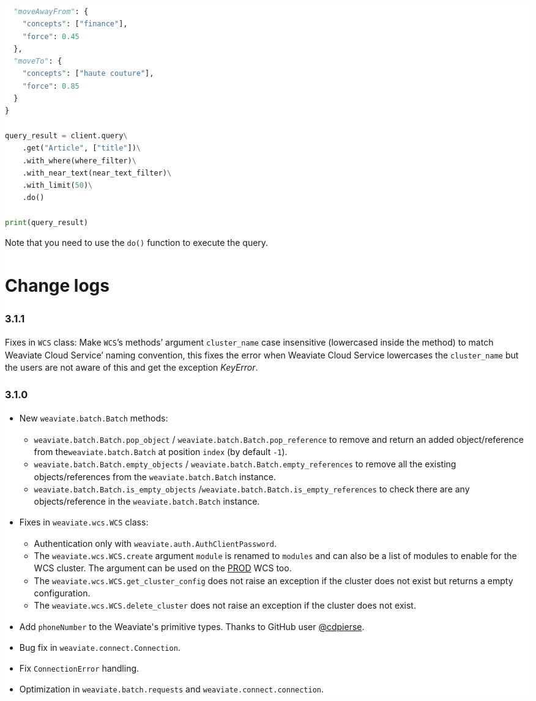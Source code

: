 ```python
  "moveAwayFrom": {
    "concepts": ["finance"],
    "force": 0.45
  },
  "moveTo": {
    "concepts": ["haute couture"],
    "force": 0.85
  }
}

query_result = client.query\
    .get("Article", ["title"])\
    .with_where(where_filter)\
    .with_near_text(near_text_filter)\
    .with_limit(50)\
    .do()

print(query_result)
```

Note that you need to use the `do()` function to execute the query. 

# Change logs

### 3.1.1
Fixes in `WCS` class: Make `WCS`’s methods’ argument `cluster_name` case insensitive (lowercased inside the method) to match Weaviate Cloud Service’ naming convention, this fixes the error when Weaviate Cloud Service lowercases the `cluster_name` but the users are not aware of this and get the exception *KeyError*.

### 3.1.0

- New `weaviate.batch.Batch` methods:
    - `weaviate.batch.Batch.pop_object` / `weaviate.batch.Batch.pop_reference` to remove and return an added object/reference from the`weaviate.batch.Batch` at position ``index`` (by default ``-1``).
    - `weaviate.batch.Batch.empty_objects` / `weaviate.batch.Batch.empty_references` to remove all the existing objects/references from the `weaviate.batch.Batch` instance.
    - `weaviate.batch.Batch.is_empty_objects` /`weaviate.batch.Batch.is_empty_references` to check there are any objects/reference in the `weaviate.batch.Batch` instance.
- Fixes in `weaviate.wcs.WCS` class:
    - Authentication only with `weaviate.auth.AuthClientPassword`.
    - The `weaviate.wcs.WCS.create` argument `module` is renamed to `modules` and can also be a list of modules to enable for the WCS cluster. The argument can be used on the [PROD](https://console.semi.technology/) WCS too.
    - The `weaviate.wcs.WCS.get_cluster_config` does not raise an exception if the cluster does not exist but returns a empty configuration.
    - The `weaviate.wcs.WCS.delete_cluster` does not raise an exception if the cluster does not exist.

- Add `phoneNumber` to the Weaviate's primitive types. Thanks to GitHub user [@cdpierse](https://github.com/cdpierse).
- Bug fix in `weaviate.connect.Connection`.
- Fix `ConnectionError` handling.
- Optimization in `weaviate.batch.requests` and `weaviate.connect.connection`.

